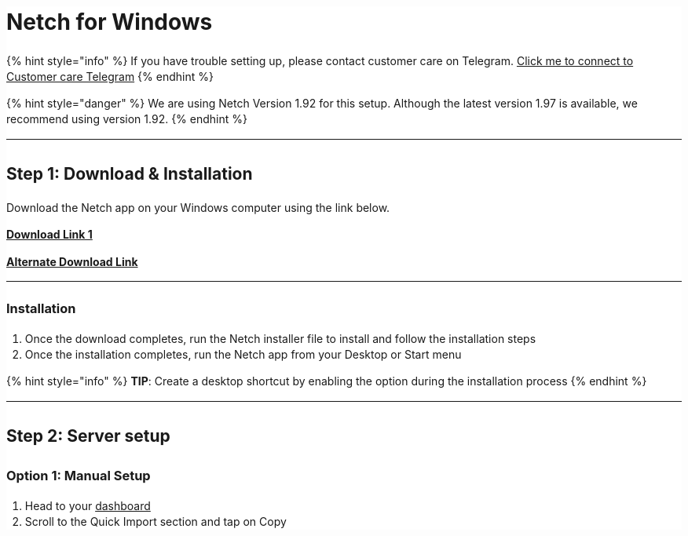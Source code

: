 # Netch for Windows

{% hint style="info" %}
If you have trouble setting up, please contact customer care on Telegram. [Click me to connect to Customer care Telegram](https://t.me/conesupport)
{% endhint %}

{% hint style="danger" %}
We are using Netch Version 1.92 for this setup. Although the latest version 1.97 is available, we recommend using version 1.92.
{% endhint %}

***

## Step 1: Download & Installation

Download the Netch app on your Windows computer using the link below.

[**Download Link 1**](https://app.alekwu.top/soft/windows/netchset.exe)

[**Alternate Download Link**](https://www.mediafire.com/file/qzrra01guc3os3t/netchset.exe/file)

***

### Installation

1. Once the download completes, run the Netch installer file to install and follow the installation steps
2. Once the installation completes, run the Netch app from your Desktop or Start menu

{% hint style="info" %}
**TIP**: Create a desktop shortcut by enabling the option during the installation process
{% endhint %}

***

## Step 2: Server setup

### &#x20;Option 1: Manual Setup

1. Head to your [dashboard](https://dash.coneapp.top)
2. Scroll to the Quick Import section and tap on Copy
